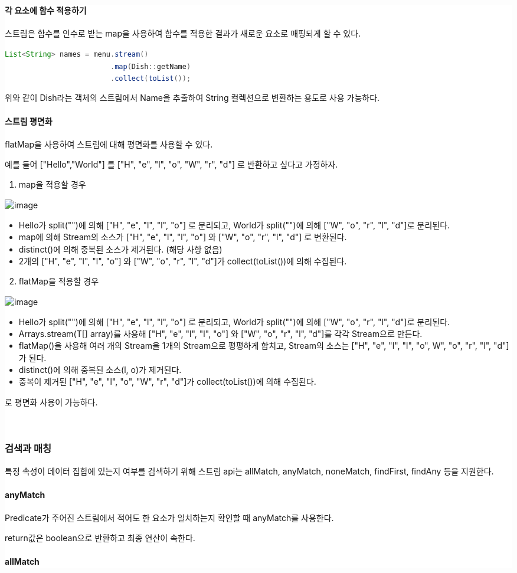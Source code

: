 #### 각 요소에 함수 적용하기

스트림은 함수를 인수로 받는 map을 사용하여 함수를 적용한 결과가 새로운 요소로 매핑되게 할 수 있다.

```java
List<String> names = menu.stream()
                         .map(Dish::getName)
                         .collect(toList());
```

위와 같이 Dish라는 객체의 스트림에서 Name을 추출하여 String 컬렉션으로 변환하는 용도로 사용 가능하다.

#### 스트림 평면화

flatMap을 사용하여 스트림에 대해 평면화를 사용할 수 있다.

예를 들어 ["Hello","World"] 를 ["H", "e", "l", "o", "W", "r", "d"] 로 반환하고 싶다고 가정하자.

1. map을 적용할 경우

![image](https://user-images.githubusercontent.com/61372486/128373219-66ebe0a0-0e45-441f-bad0-509293012bbf.png)

- Hello가 split("")에 의해 ["H", "e", "l", "l", "o"] 로 분리되고, World가 split("")에 의해 ["W", "o", "r", "l", "d"]로 분리된다.
- map에 의해 Stream의 소스가 ["H", "e", "l", "l", "o"] 와 ["W", "o", "r", "l", "d"] 로 변환된다.
- distinct()에 의해 중복된 소스가 제거된다. (해당 사항 없음)
- 2개의  ["H", "e", "l", "l", "o"] 와 ["W", "o", "r", "l", "d"]가 collect(toList())에 의해 수집된다.

2. flatMap을 적용할 경우

![image](https://user-images.githubusercontent.com/61372486/128373357-1e174510-6719-4fa2-a575-36bc448cab01.png)


- Hello가 split("")에 의해 ["H", "e", "l", "l", "o"] 로 분리되고, World가 split("")에 의해 ["W", "o", "r", "l", "d"]로 분리된다.
- Arrays.stream(T[] array)를 사용해 ["H", "e", "l", "l", "o"] 와 ["W", "o", "r", "l", "d"]를 각각 Stream<String>으로 만든다.
- flatMap()을 사용해 여러 개의 Stream<String>을 1개의 Stream<String>으로 평평하게 합치고, Stream의 소스는 ["H", "e", "l", "l", "o", W", "o", "r", "l", "d"] 가 된다.
- distinct()에 의해 중복된 소스(l, o)가 제거된다.
- 중복이 제거된 ["H", "e", "l", "o", "W", "r", "d"]가 collect(toList())에 의해 수집된다.

로 평면화 사용이 가능하다.

<br/>

### 검색과 매칭

특정 속성이 데이터 집합에 있는지 여부를 검색하기 위해 스트림 api는 allMatch, anyMatch, noneMatch, findFirst, findAny 등을 지원한다.

#### anyMatch

Predicate가 주어진 스트림에서 적어도 한 요소가 일치하는지 확인할 때 anyMatch를 사용한다.

return값은 boolean으로 반환하고 최종 연산이 속한다.

#### allMatch
